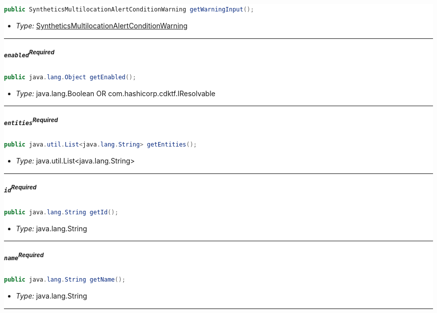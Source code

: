 ```java
public SyntheticsMultilocationAlertConditionWarning getWarningInput();
```

- *Type:* <a href="#@cdktf/provider-newrelic.syntheticsMultilocationAlertCondition.SyntheticsMultilocationAlertConditionWarning">SyntheticsMultilocationAlertConditionWarning</a>

---

##### `enabled`<sup>Required</sup> <a name="enabled" id="@cdktf/provider-newrelic.syntheticsMultilocationAlertCondition.SyntheticsMultilocationAlertCondition.property.enabled"></a>

```java
public java.lang.Object getEnabled();
```

- *Type:* java.lang.Boolean OR com.hashicorp.cdktf.IResolvable

---

##### `entities`<sup>Required</sup> <a name="entities" id="@cdktf/provider-newrelic.syntheticsMultilocationAlertCondition.SyntheticsMultilocationAlertCondition.property.entities"></a>

```java
public java.util.List<java.lang.String> getEntities();
```

- *Type:* java.util.List<java.lang.String>

---

##### `id`<sup>Required</sup> <a name="id" id="@cdktf/provider-newrelic.syntheticsMultilocationAlertCondition.SyntheticsMultilocationAlertCondition.property.id"></a>

```java
public java.lang.String getId();
```

- *Type:* java.lang.String

---

##### `name`<sup>Required</sup> <a name="name" id="@cdktf/provider-newrelic.syntheticsMultilocationAlertCondition.SyntheticsMultilocationAlertCondition.property.name"></a>

```java
public java.lang.String getName();
```

- *Type:* java.lang.String

---
